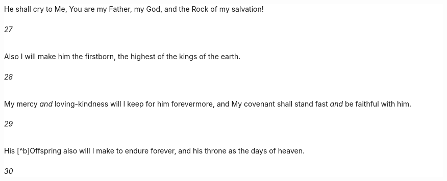 He shall cry to Me, You are my Father, my God, and the Rock of my salvation! 













###### 27 






Also I will make him the firstborn, the highest of the kings of the earth. 













###### 28 






My mercy _and_ loving-kindness will I keep for him forevermore, and My covenant shall stand fast _and_ be faithful with him. 













###### 29 






His [^b]Offspring also will I make to endure forever, and his throne as the days of heaven. 













###### 30 




